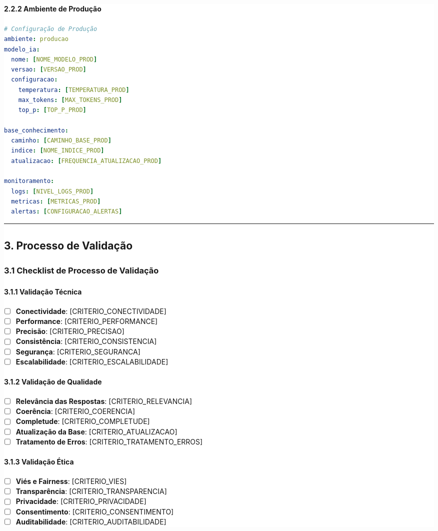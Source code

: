 #### 2.2.2 Ambiente de Produção
```yaml
# Configuração de Produção
ambiente: producao
modelo_ia:
  nome: [NOME_MODELO_PROD]
  versao: [VERSAO_PROD]
  configuracao:
    temperatura: [TEMPERATURA_PROD]
    max_tokens: [MAX_TOKENS_PROD]
    top_p: [TOP_P_PROD]

base_conhecimento:
  caminho: [CAMINHO_BASE_PROD]
  indice: [NOME_INDICE_PROD]
  atualizacao: [FREQUENCIA_ATUALIZACAO_PROD]

monitoramento:
  logs: [NIVEL_LOGS_PROD]
  metricas: [METRICAS_PROD]
  alertas: [CONFIGURACAO_ALERTAS]
```

---

## 3. Processo de Validação

### 3.1 Checklist de Processo de Validação

#### 3.1.1 Validação Técnica
- [ ] **Conectividade**: [CRITERIO_CONECTIVIDADE]
- [ ] **Performance**: [CRITERIO_PERFORMANCE]
- [ ] **Precisão**: [CRITERIO_PRECISAO]
- [ ] **Consistência**: [CRITERIO_CONSISTENCIA]
- [ ] **Segurança**: [CRITERIO_SEGURANCA]
- [ ] **Escalabilidade**: [CRITERIO_ESCALABILIDADE]

#### 3.1.2 Validação de Qualidade
- [ ] **Relevância das Respostas**: [CRITERIO_RELEVANCIA]
- [ ] **Coerência**: [CRITERIO_COERENCIA]
- [ ] **Completude**: [CRITERIO_COMPLETUDE]
- [ ] **Atualização da Base**: [CRITERIO_ATUALIZACAO]
- [ ] **Tratamento de Erros**: [CRITERIO_TRATAMENTO_ERROS]

#### 3.1.3 Validação Ética
- [ ] **Viés e Fairness**: [CRITERIO_VIES]
- [ ] **Transparência**: [CRITERIO_TRANSPARENCIA]
- [ ] **Privacidade**: [CRITERIO_PRIVACIDADE]
- [ ] **Consentimento**: [CRITERIO_CONSENTIMENTO]
- [ ] **Auditabilidade**: [CRITERIO_AUDITABILIDADE]
